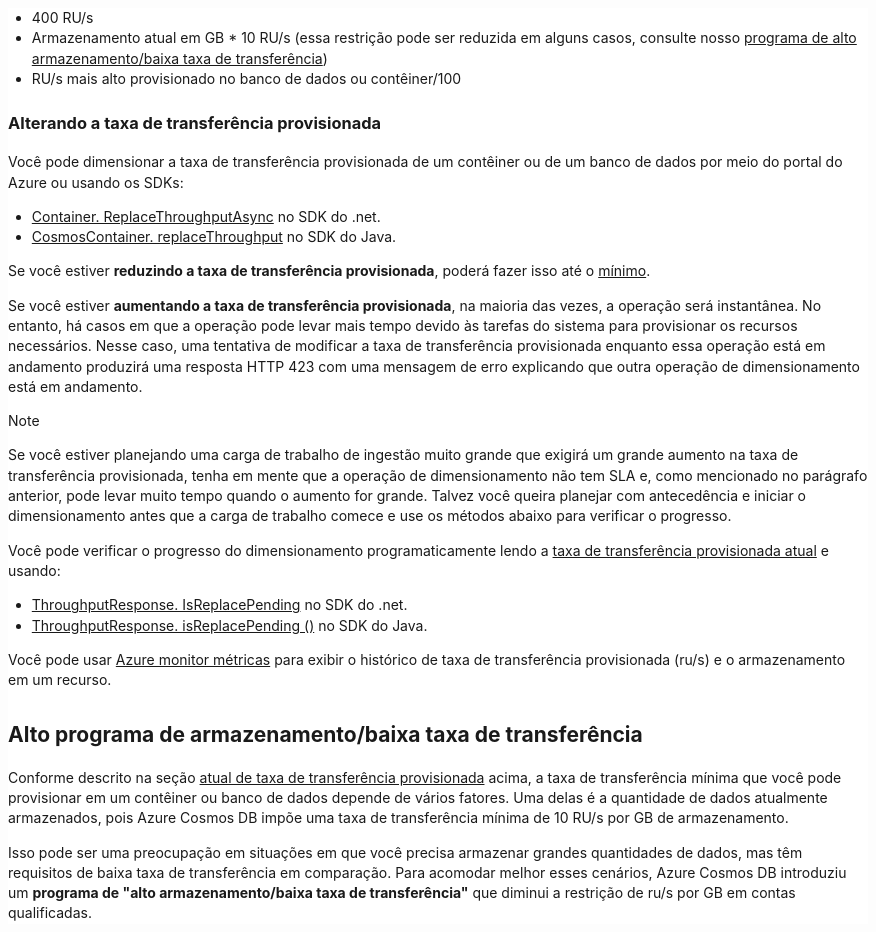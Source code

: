 * 400 RU/s 
* Armazenamento atual em GB * 10 RU/s (essa restrição pode ser reduzida em alguns casos, consulte nosso [programa de alto armazenamento/baixa taxa de transferência](#high-storage-low-throughput-program))
* RU/s mais alto provisionado no banco de dados ou contêiner/100

### <a name="changing-the-provisioned-throughput"></a>Alterando a taxa de transferência provisionada

Você pode dimensionar a taxa de transferência provisionada de um contêiner ou de um banco de dados por meio do portal do Azure ou usando os SDKs:

* [Container. ReplaceThroughputAsync](/dotnet/api/microsoft.azure.cosmos.container.replacethroughputasync?view=azure-dotnet&preserve-view=true) no SDK do .net.
* [CosmosContainer. replaceThroughput](/java/api/com.azure.cosmos.cosmosasynccontainer.replacethroughput?view=azure-java-stable&preserve-view=true) no SDK do Java.

Se você estiver **reduzindo a taxa de transferência provisionada**, poderá fazer isso até o [mínimo](#current-provisioned-throughput).

Se você estiver **aumentando a taxa de transferência provisionada**, na maioria das vezes, a operação será instantânea. No entanto, há casos em que a operação pode levar mais tempo devido às tarefas do sistema para provisionar os recursos necessários. Nesse caso, uma tentativa de modificar a taxa de transferência provisionada enquanto essa operação está em andamento produzirá uma resposta HTTP 423 com uma mensagem de erro explicando que outra operação de dimensionamento está em andamento.

> [!NOTE]
> Se você estiver planejando uma carga de trabalho de ingestão muito grande que exigirá um grande aumento na taxa de transferência provisionada, tenha em mente que a operação de dimensionamento não tem SLA e, como mencionado no parágrafo anterior, pode levar muito tempo quando o aumento for grande. Talvez você queira planejar com antecedência e iniciar o dimensionamento antes que a carga de trabalho comece e use os métodos abaixo para verificar o progresso.

Você pode verificar o progresso do dimensionamento programaticamente lendo a [taxa de transferência provisionada atual](#current-provisioned-throughput) e usando:

* [ThroughputResponse. IsReplacePending](/dotnet/api/microsoft.azure.cosmos.throughputresponse.isreplacepending?view=azure-dotnet&preserve-view=true) no SDK do .net.
* [ThroughputResponse. isReplacePending ()](/java/api/com.azure.cosmos.models.throughputresponse.isreplacepending?view=azure-java-stable&preserve-view=true) no SDK do Java.

Você pode usar [Azure monitor métricas](monitor-cosmos-db.md#view-operation-level-metrics-for-azure-cosmos-db) para exibir o histórico de taxa de transferência provisionada (ru/s) e o armazenamento em um recurso.

## <a name="high-storage--low-throughput-program"></a><a id="high-storage-low-throughput-program"></a> Alto programa de armazenamento/baixa taxa de transferência

Conforme descrito na seção [atual de taxa de transferência provisionada](#current-provisioned-throughput) acima, a taxa de transferência mínima que você pode provisionar em um contêiner ou banco de dados depende de vários fatores. Uma delas é a quantidade de dados atualmente armazenados, pois Azure Cosmos DB impõe uma taxa de transferência mínima de 10 RU/s por GB de armazenamento.

Isso pode ser uma preocupação em situações em que você precisa armazenar grandes quantidades de dados, mas têm requisitos de baixa taxa de transferência em comparação. Para acomodar melhor esses cenários, Azure Cosmos DB introduziu um **programa de "alto armazenamento/baixa taxa de transferência"** que diminui a restrição de ru/s por GB em contas qualificadas.
